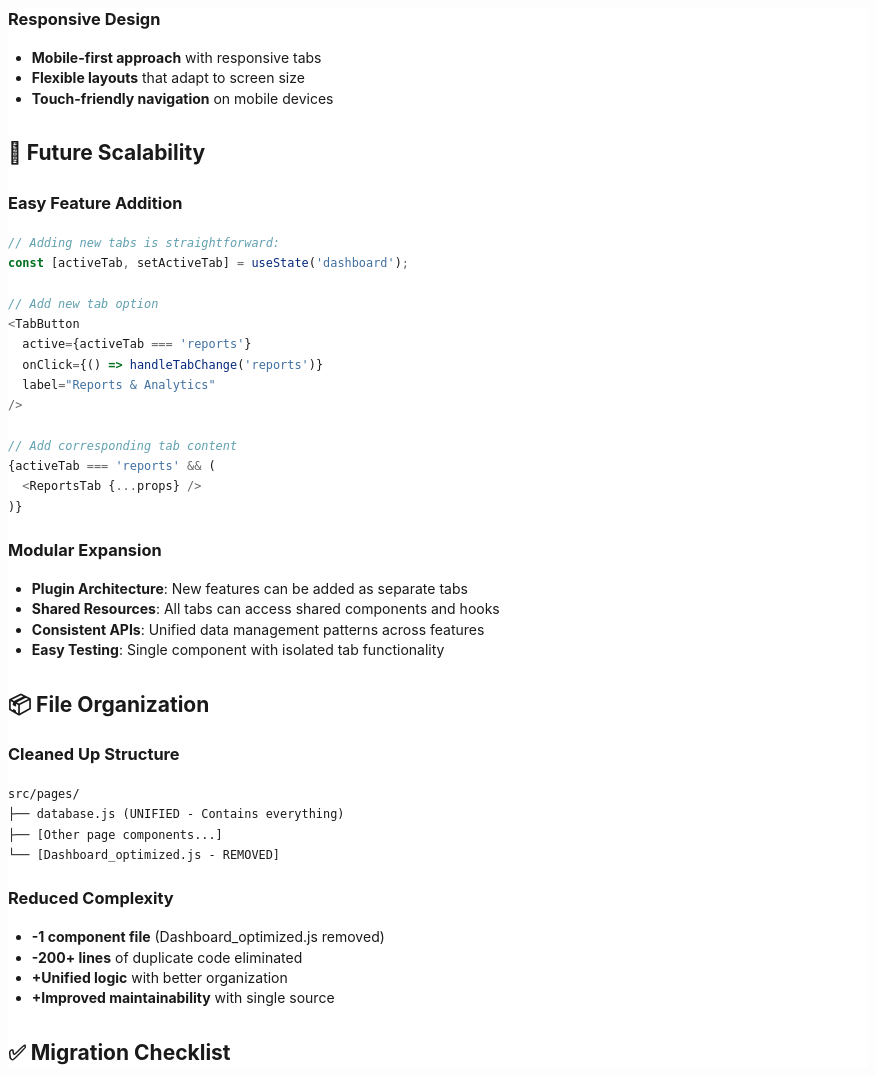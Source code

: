 ### **Responsive Design**
- **Mobile-first approach** with responsive tabs
- **Flexible layouts** that adapt to screen size
- **Touch-friendly navigation** on mobile devices

## 🔮 **Future Scalability**

### **Easy Feature Addition**
```javascript
// Adding new tabs is straightforward:
const [activeTab, setActiveTab] = useState('dashboard');

// Add new tab option
<TabButton 
  active={activeTab === 'reports'} 
  onClick={() => handleTabChange('reports')}
  label="Reports & Analytics"
/>

// Add corresponding tab content
{activeTab === 'reports' && (
  <ReportsTab {...props} />
)}
```

### **Modular Expansion**
- **Plugin Architecture**: New features can be added as separate tabs
- **Shared Resources**: All tabs can access shared components and hooks
- **Consistent APIs**: Unified data management patterns across features
- **Easy Testing**: Single component with isolated tab functionality

## 📦 **File Organization**

### **Cleaned Up Structure**
```
src/pages/
├── database.js (UNIFIED - Contains everything)
├── [Other page components...]
└── [Dashboard_optimized.js - REMOVED]
```

### **Reduced Complexity**
- **-1 component file** (Dashboard_optimized.js removed)
- **-200+ lines** of duplicate code eliminated
- **+Unified logic** with better organization
- **+Improved maintainability** with single source

## ✅ **Migration Checklist**
